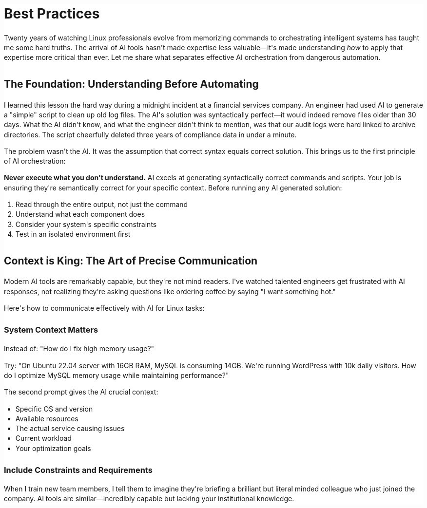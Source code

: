 # Best Practices

Twenty years of watching Linux professionals evolve from memorizing commands to orchestrating intelligent systems has taught me some hard truths. The arrival of AI tools hasn't made expertise less valuable—it's made understanding *how* to apply that expertise more critical than ever. Let me share what separates effective AI orchestration from dangerous automation.

## The Foundation: Understanding Before Automating

I learned this lesson the hard way during a midnight incident at a financial services company. An engineer had used AI to generate a "simple" script to clean up old log files. The AI's solution was syntactically perfect—it would indeed remove files older than 30 days. What the AI didn't know, and what the engineer didn't think to mention, was that our audit logs were hard linked to archive directories. The script cheerfully deleted three years of compliance data in under a minute.

The problem wasn't the AI. It was the assumption that correct syntax equals correct solution. This brings us to the first principle of AI orchestration:

**Never execute what you don't understand.** AI excels at generating syntactically correct commands and scripts. Your job is ensuring they're semantically correct for your specific context. Before running any AI generated solution:

1. Read through the entire output, not just the command
2. Understand what each component does
3. Consider your system's specific constraints
4. Test in an isolated environment first

## Context is King: The Art of Precise Communication

Modern AI tools are remarkably capable, but they're not mind readers. I've watched talented engineers get frustrated with AI responses, not realizing they're asking questions like ordering coffee by saying "I want something hot."

Here's how to communicate effectively with AI for Linux tasks:

### System Context Matters

Instead of: "How do I fix high memory usage?"

Try: "On Ubuntu 22.04 server with 16GB RAM, MySQL is consuming 14GB. We're running WordPress with 10k daily visitors. How do I optimize MySQL memory usage while maintaining performance?"

The second prompt gives the AI crucial context:
- Specific OS and version
- Available resources
- The actual service causing issues
- Current workload
- Your optimization goals

### Include Constraints and Requirements

When I train new team members, I tell them to imagine they're briefing a brilliant but literal minded colleague who just joined the company. AI tools are similar—incredibly capable but lacking your institutional knowledge.
